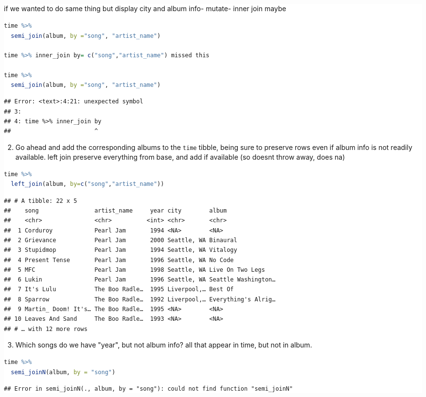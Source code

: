 if we wanted to do same thing but display city and album info- mutate- inner join maybe


```r
time %>% 
  semi_join(album, by ="song", "artist_name")

time %>% inner_join by= c("song","artist_name") missed this

time %>% 
  semi_join(album, by ="song", "artist_name")
```

```
## Error: <text>:4:21: unexpected symbol
## 3: 
## 4: time %>% inner_join by
##                        ^
```

2. Go ahead and add the corresponding albums to the `time` tibble, being sure to preserve rows even if album info is not readily available.
left join preserve everything from base, and add if available (so doesnt throw away, does na)


```r
time %>% 
  left_join(album, by=c("song","artist_name"))
```

```
## # A tibble: 22 x 5
##    song                artist_name     year city        album              
##    <chr>               <chr>          <int> <chr>       <chr>              
##  1 Corduroy            Pearl Jam       1994 <NA>        <NA>               
##  2 Grievance           Pearl Jam       2000 Seattle, WA Binaural           
##  3 Stupidmop           Pearl Jam       1994 Seattle, WA Vitalogy           
##  4 Present Tense       Pearl Jam       1996 Seattle, WA No Code            
##  5 MFC                 Pearl Jam       1998 Seattle, WA Live On Two Legs   
##  6 Lukin               Pearl Jam       1996 Seattle, WA Seattle Washington…
##  7 It's Lulu           The Boo Radle…  1995 Liverpool,… Best Of            
##  8 Sparrow             The Boo Radle…  1992 Liverpool,… Everything's Alrig…
##  9 Martin_ Doom! It's… The Boo Radle…  1995 <NA>        <NA>               
## 10 Leaves And Sand     The Boo Radle…  1993 <NA>        <NA>               
## # … with 12 more rows
```

3. Which songs do we have "year", but not album info?
all that appear in time, but not in album.


```r
time %>% 
  semi_joinN(album, by = "song")
```

```
## Error in semi_joinN(., album, by = "song"): could not find function "semi_joinN"
```
